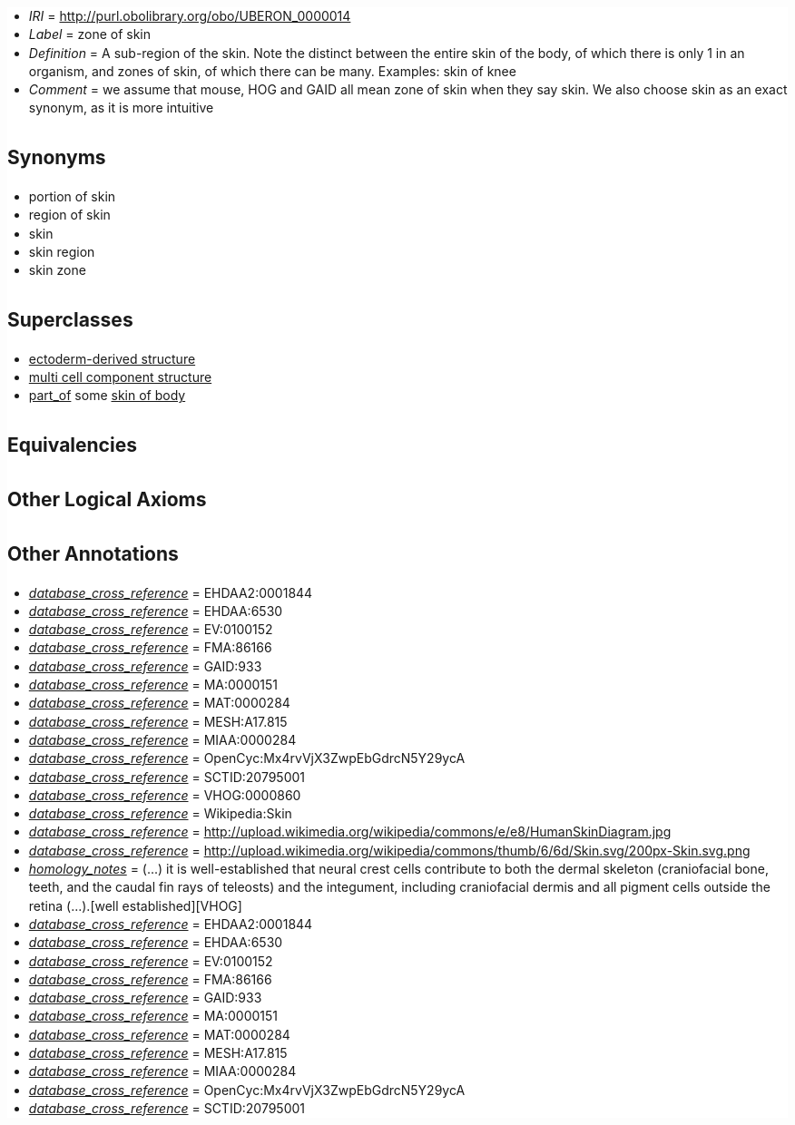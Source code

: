  * *IRI* = http://purl.obolibrary.org/obo/UBERON_0000014
 * *Label* = zone of skin
 * *Definition* = A sub-region of the skin. Note the distinct between the entire skin of the body, of which there is only 1 in an organism, and zones of skin, of which there can be many. Examples: skin of knee
 * *Comment* = we assume that mouse, HOG and GAID all mean zone of skin when they say skin. We also choose skin as an exact synonym, as it is more intuitive

## Synonyms

 * portion of skin
 * region of skin
 * skin
 * skin region
 * skin zone

## Superclasses

 * [ectoderm-derived structure](../../UBERON/21/UBERON_0004121.md)
 * [multi cell component structure](../../UBERON/62/UBERON_0005162.md)
 * [part_of](../../BFO/50/BFO_0000050.md) some [skin of body](../../UBERON/97/UBERON_0002097.md)

## Equivalencies


## Other Logical Axioms


## Other Annotations

 * *[database_cross_reference](../../ef/oboInOwl#hasDbXref.md)* = EHDAA2:0001844
 * *[database_cross_reference](../../ef/oboInOwl#hasDbXref.md)* = EHDAA:6530
 * *[database_cross_reference](../../ef/oboInOwl#hasDbXref.md)* = EV:0100152
 * *[database_cross_reference](../../ef/oboInOwl#hasDbXref.md)* = FMA:86166
 * *[database_cross_reference](../../ef/oboInOwl#hasDbXref.md)* = GAID:933
 * *[database_cross_reference](../../ef/oboInOwl#hasDbXref.md)* = MA:0000151
 * *[database_cross_reference](../../ef/oboInOwl#hasDbXref.md)* = MAT:0000284
 * *[database_cross_reference](../../ef/oboInOwl#hasDbXref.md)* = MESH:A17.815
 * *[database_cross_reference](../../ef/oboInOwl#hasDbXref.md)* = MIAA:0000284
 * *[database_cross_reference](../../ef/oboInOwl#hasDbXref.md)* = OpenCyc:Mx4rvVjX3ZwpEbGdrcN5Y29ycA
 * *[database_cross_reference](../../ef/oboInOwl#hasDbXref.md)* = SCTID:20795001
 * *[database_cross_reference](../../ef/oboInOwl#hasDbXref.md)* = VHOG:0000860
 * *[database_cross_reference](../../ef/oboInOwl#hasDbXref.md)* = Wikipedia:Skin
 * *[database_cross_reference](../../ef/oboInOwl#hasDbXref.md)* = http://upload.wikimedia.org/wikipedia/commons/e/e8/HumanSkinDiagram.jpg
 * *[database_cross_reference](../../ef/oboInOwl#hasDbXref.md)* = http://upload.wikimedia.org/wikipedia/commons/thumb/6/6d/Skin.svg/200px-Skin.svg.png
 * *[homology_notes](../../UBPROP/03/UBPROP_0000003.md)* =  (...) it is well-established that neural crest cells contribute to both the dermal skeleton (craniofacial bone, teeth, and the caudal fin rays of teleosts) and the integument, including craniofacial dermis and all pigment cells outside the retina (...).[well established][VHOG]
 * *[database_cross_reference](../../ef/oboInOwl#hasDbXref.md)* = EHDAA2:0001844
 * *[database_cross_reference](../../ef/oboInOwl#hasDbXref.md)* = EHDAA:6530
 * *[database_cross_reference](../../ef/oboInOwl#hasDbXref.md)* = EV:0100152
 * *[database_cross_reference](../../ef/oboInOwl#hasDbXref.md)* = FMA:86166
 * *[database_cross_reference](../../ef/oboInOwl#hasDbXref.md)* = GAID:933
 * *[database_cross_reference](../../ef/oboInOwl#hasDbXref.md)* = MA:0000151
 * *[database_cross_reference](../../ef/oboInOwl#hasDbXref.md)* = MAT:0000284
 * *[database_cross_reference](../../ef/oboInOwl#hasDbXref.md)* = MESH:A17.815
 * *[database_cross_reference](../../ef/oboInOwl#hasDbXref.md)* = MIAA:0000284
 * *[database_cross_reference](../../ef/oboInOwl#hasDbXref.md)* = OpenCyc:Mx4rvVjX3ZwpEbGdrcN5Y29ycA
 * *[database_cross_reference](../../ef/oboInOwl#hasDbXref.md)* = SCTID:20795001
